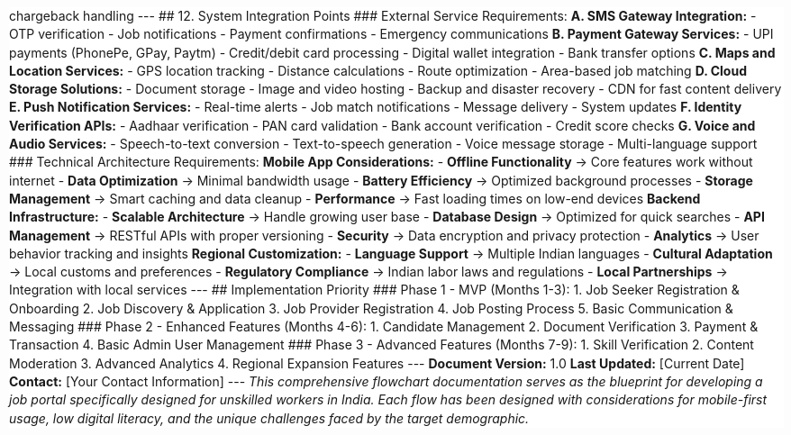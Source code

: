 chargeback handling --- ## 12. System Integration Points ### External Service Requirements: **A. SMS Gateway Integration:** - OTP verification - Job notifications - Payment confirmations - Emergency communications **B. Payment Gateway Services:** - UPI payments (PhonePe, GPay, Paytm) - Credit/debit card processing - Digital wallet integration - Bank transfer options **C. Maps and Location Services:** - GPS location tracking - Distance calculations - Route optimization - Area-based job matching **D. Cloud Storage Solutions:** - Document storage - Image and video hosting - Backup and disaster recovery - CDN for fast content delivery **E. Push Notification Services:** - Real-time alerts - Job match notifications - Message delivery - System updates **F. Identity Verification APIs:** - Aadhaar verification - PAN card validation - Bank account verification - Credit score checks **G. Voice and Audio Services:** - Speech-to-text conversion - Text-to-speech generation - Voice message storage - Multi-language support ### Technical Architecture Requirements: **Mobile App Considerations:** - **Offline Functionality** → Core features work without internet - **Data Optimization** → Minimal bandwidth usage - **Battery Efficiency** → Optimized background processes - **Storage Management** → Smart caching and data cleanup - **Performance** → Fast loading times on low-end devices **Backend Infrastructure:** - **Scalable Architecture** → Handle growing user base - **Database Design** → Optimized for quick searches - **API Management** → RESTful APIs with proper versioning - **Security** → Data encryption and privacy protection - **Analytics** → User behavior tracking and insights **Regional Customization:** - **Language Support** → Multiple Indian languages - **Cultural Adaptation** → Local customs and preferences - **Regulatory Compliance** → Indian labor laws and regulations - **Local Partnerships** → Integration with local services --- ## Implementation Priority ### Phase 1 - MVP (Months 1-3): 1. Job Seeker Registration & Onboarding 2. Job Discovery & Application 3. Job Provider Registration 4. Job Posting Process 5. Basic Communication & Messaging ### Phase 2 - Enhanced Features (Months 4-6): 1. Candidate Management 2. Document Verification 3. Payment & Transaction 4. Basic Admin User Management ### Phase 3 - Advanced Features (Months 7-9): 1. Skill Verification 2. Content Moderation 3. Advanced Analytics 4. Regional Expansion Features --- **Document Version:** 1.0 **Last Updated:** [Current Date] **Contact:** [Your Contact Information] --- *This comprehensive flowchart documentation serves as the blueprint for developing a job portal specifically designed for unskilled workers in India. Each flow has been designed with considerations for mobile-first usage, low digital literacy, and the unique challenges faced by the target demographic.*